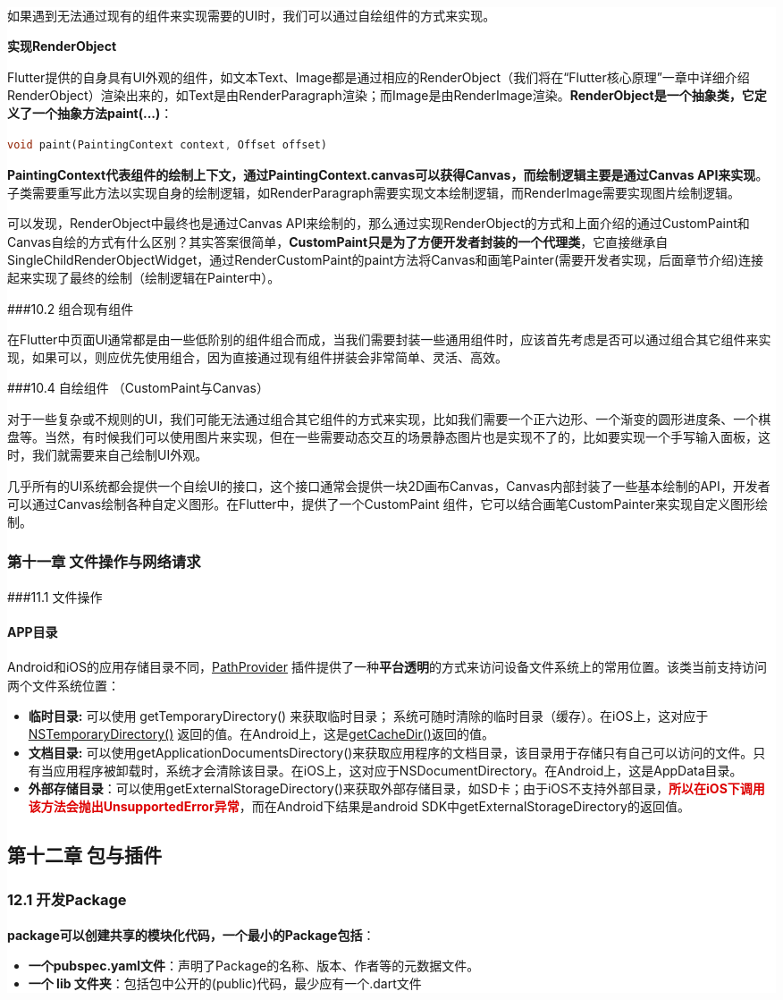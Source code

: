 如果遇到无法通过现有的组件来实现需要的UI时，我们可以通过自绘组件的方式来实现。

**实现RenderObject**

Flutter提供的自身具有UI外观的组件，如文本Text、Image都是通过相应的RenderObject（我们将在“Flutter核心原理”一章中详细介绍RenderObject）渲染出来的，如Text是由RenderParagraph渲染；而Image是由RenderImage渲染。**RenderObject是一个抽象类，它定义了一个抽象方法paint(...)**：

```dart
void paint(PaintingContext context, Offset offset)
```

**PaintingContext代表组件的绘制上下文，通过PaintingContext.canvas可以获得Canvas，而绘制逻辑主要是通过Canvas API来实现**。子类需要重写此方法以实现自身的绘制逻辑，如RenderParagraph需要实现文本绘制逻辑，而RenderImage需要实现图片绘制逻辑。

可以发现，RenderObject中最终也是通过Canvas API来绘制的，那么通过实现RenderObject的方式和上面介绍的通过CustomPaint和Canvas自绘的方式有什么区别？其实答案很简单，**CustomPaint只是为了方便开发者封装的一个代理类**，它直接继承自SingleChildRenderObjectWidget，通过RenderCustomPaint的paint方法将Canvas和画笔Painter(需要开发者实现，后面章节介绍)连接起来实现了最终的绘制（绘制逻辑在Painter中）。

###10.2 组合现有组件

在Flutter中页面UI通常都是由一些低阶别的组件组合而成，当我们需要封装一些通用组件时，应该首先考虑是否可以通过组合其它组件来实现，如果可以，则应优先使用组合，因为直接通过现有组件拼装会非常简单、灵活、高效。

###10.4 自绘组件 （CustomPaint与Canvas）

对于一些复杂或不规则的UI，我们可能无法通过组合其它组件的方式来实现，比如我们需要一个正六边形、一个渐变的圆形进度条、一个棋盘等。当然，有时候我们可以使用图片来实现，但在一些需要动态交互的场景静态图片也是实现不了的，比如要实现一个手写输入面板，这时，我们就需要来自己绘制UI外观。

几乎所有的UI系统都会提供一个自绘UI的接口，这个接口通常会提供一块2D画布Canvas，Canvas内部封装了一些基本绘制的API，开发者可以通过Canvas绘制各种自定义图形。在Flutter中，提供了一个CustomPaint 组件，它可以结合画笔CustomPainter来实现自定义图形绘制。

### 第十一章 文件操作与网络请求

###11.1 文件操作

#### APP目录

Android和iOS的应用存储目录不同，[PathProvider](https://pub.dartlang.org/packages/path_provider) 插件提供了一种**平台透明**的方式来访问设备文件系统上的常用位置。该类当前支持访问两个文件系统位置：

- **临时目录:** 可以使用 getTemporaryDirectory() 来获取临时目录； 系统可随时清除的临时目录（缓存）。在iOS上，这对应于[NSTemporaryDirectory()](https://developer.apple.com/reference/foundation/1409211-nstemporarydirectory) 返回的值。在Android上，这是[getCacheDir()](https://developer.android.com/reference/android/content/Context.html#getCacheDir())返回的值。
- **文档目录:** 可以使用getApplicationDocumentsDirectory()来获取应用程序的文档目录，该目录用于存储只有自己可以访问的文件。只有当应用程序被卸载时，系统才会清除该目录。在iOS上，这对应于NSDocumentDirectory。在Android上，这是AppData目录。
- **外部存储目录**：可以使用getExternalStorageDirectory()来获取外部存储目录，如SD卡；由于iOS不支持外部目录，<font color="#dd0000">**所以在iOS下调用该方法会抛出UnsupportedError异常**</font>，而在Android下结果是android SDK中getExternalStorageDirectory的返回值。

## 第十二章 包与插件

### 12.1 开发Package

**package可以创建共享的模块化代码，一个最小的Package包括**：

- **一个pubspec.yaml文件**：声明了Package的名称、版本、作者等的元数据文件。
- **一个 lib 文件夹**：包括包中公开的(public)代码，最少应有一个.dart文件
